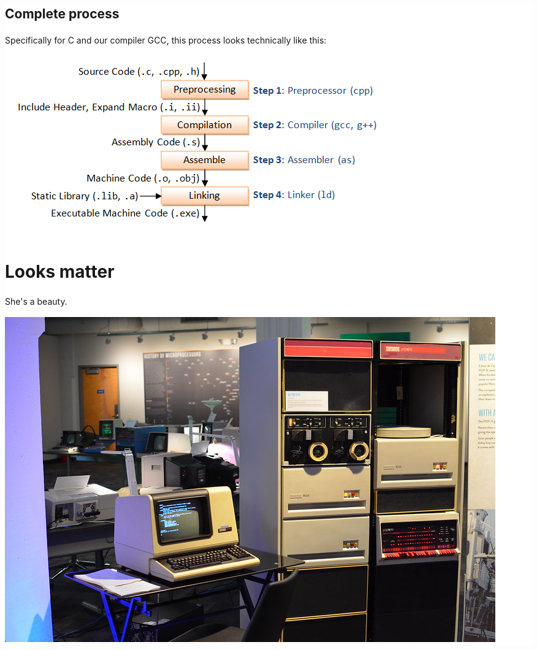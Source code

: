 
## Complete process

Specifically for C and our compiler GCC, this process looks
technically like this:

![img](../img/1_gcc.png "GCC compilation process (Source: Hock-Chuan, 2018).")


<a id="orgadcc016"></a>

# Looks matter

She's a beauty.

![img](../img/1_pdp11.jpg "PDP-11/70")
